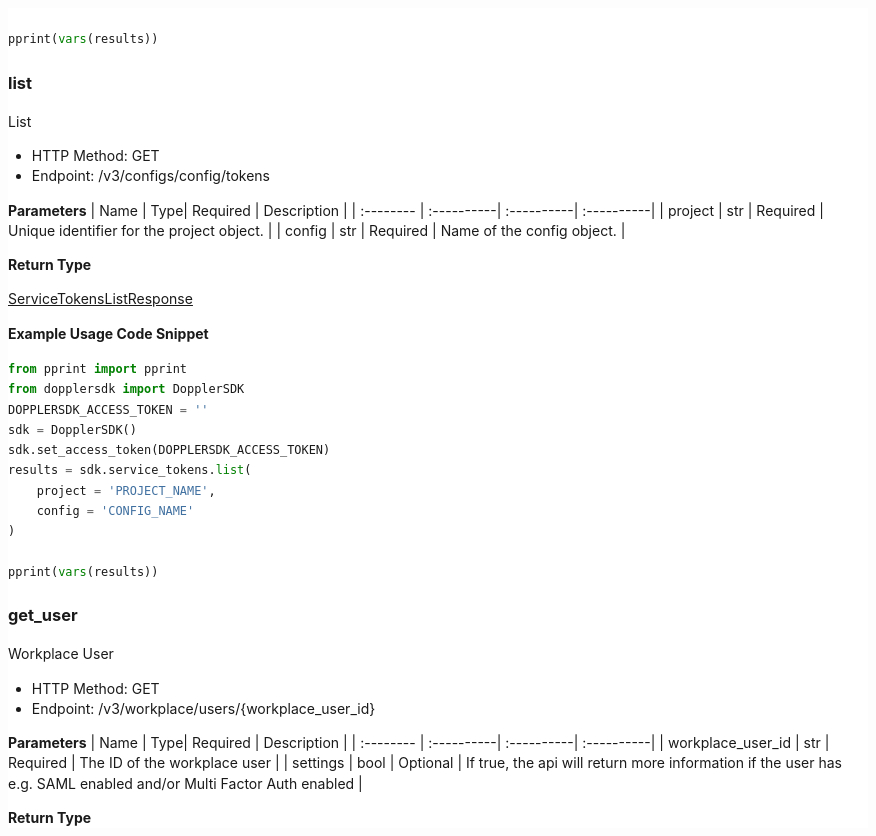 ```Python

pprint(vars(results))

```

### **list**

List

- HTTP Method: GET
- Endpoint: /v3/configs/config/tokens

**Parameters**
| Name | Type| Required | Description |
| :-------- | :----------| :----------| :----------|
| project | str | Required | Unique identifier for the project object. |
| config | str | Required | Name of the config object. |

**Return Type**

[ServiceTokensListResponse](/src/dopplersdk/models/README.md#servicetokenslistresponse)

**Example Usage Code Snippet**

```Python
from pprint import pprint
from dopplersdk import DopplerSDK
DOPPLERSDK_ACCESS_TOKEN = ''
sdk = DopplerSDK()
sdk.set_access_token(DOPPLERSDK_ACCESS_TOKEN)
results = sdk.service_tokens.list(
	project = 'PROJECT_NAME',
	config = 'CONFIG_NAME'
)

pprint(vars(results))

```

### **get_user**

Workplace User

- HTTP Method: GET
- Endpoint: /v3/workplace/users/{workplace_user_id}

**Parameters**
| Name | Type| Required | Description |
| :-------- | :----------| :----------| :----------|
| workplace_user_id | str | Required | The ID of the workplace user |
| settings | bool | Optional | If true, the api will return more information if the user has e.g. SAML enabled and/or Multi Factor Auth enabled |

**Return Type**

